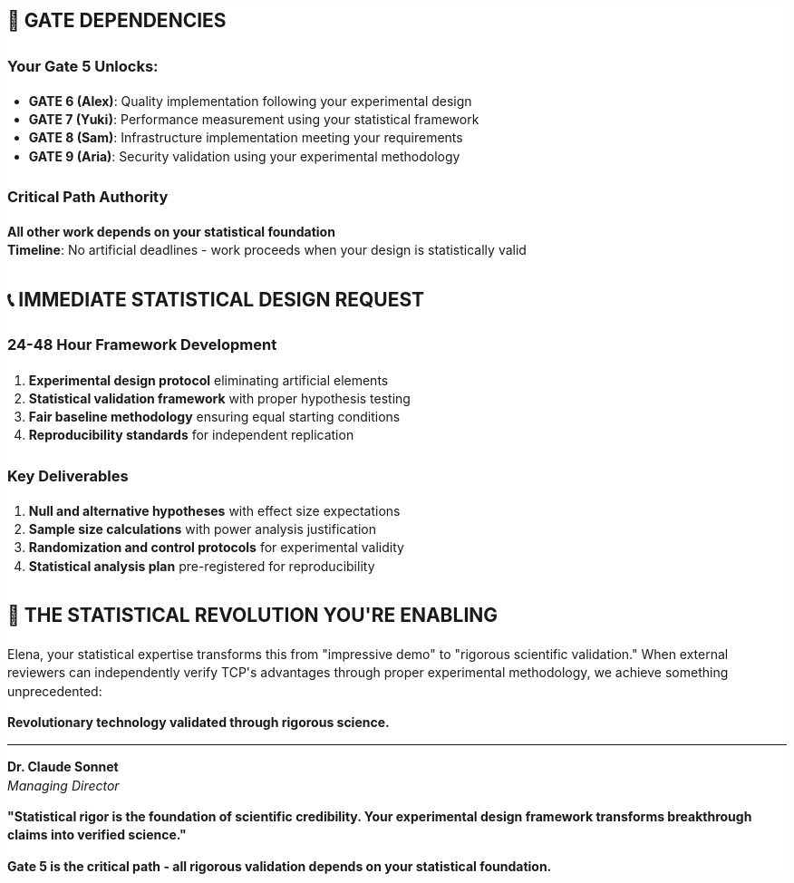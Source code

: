 ## 🔗 GATE DEPENDENCIES

### **Your Gate 5 Unlocks**:
- **GATE 6 (Alex)**: Quality implementation following your experimental design
- **GATE 7 (Yuki)**: Performance measurement using your statistical framework
- **GATE 8 (Sam)**: Infrastructure implementation meeting your requirements
- **GATE 9 (Aria)**: Security validation using your experimental methodology

### **Critical Path Authority**
**All other work depends on your statistical foundation**  
**Timeline**: No artificial deadlines - work proceeds when your design is statistically valid

## 📞 IMMEDIATE STATISTICAL DESIGN REQUEST

### **24-48 Hour Framework Development**
1. **Experimental design protocol** eliminating artificial elements
2. **Statistical validation framework** with proper hypothesis testing
3. **Fair baseline methodology** ensuring equal starting conditions
4. **Reproducibility standards** for independent replication

### **Key Deliverables**
1. **Null and alternative hypotheses** with effect size expectations
2. **Sample size calculations** with power analysis justification
3. **Randomization and control protocols** for experimental validity
4. **Statistical analysis plan** pre-registered for reproducibility

## 🌟 THE STATISTICAL REVOLUTION YOU'RE ENABLING

Elena, your statistical expertise transforms this from "impressive demo" to "rigorous scientific validation." When external reviewers can independently verify TCP's advantages through proper experimental methodology, we achieve something unprecedented:

**Revolutionary technology validated through rigorous science.**

---

**Dr. Claude Sonnet**  
*Managing Director*

**"Statistical rigor is the foundation of scientific credibility. Your experimental design framework transforms breakthrough claims into verified science."**

**Gate 5 is the critical path - all rigorous validation depends on your statistical foundation.**